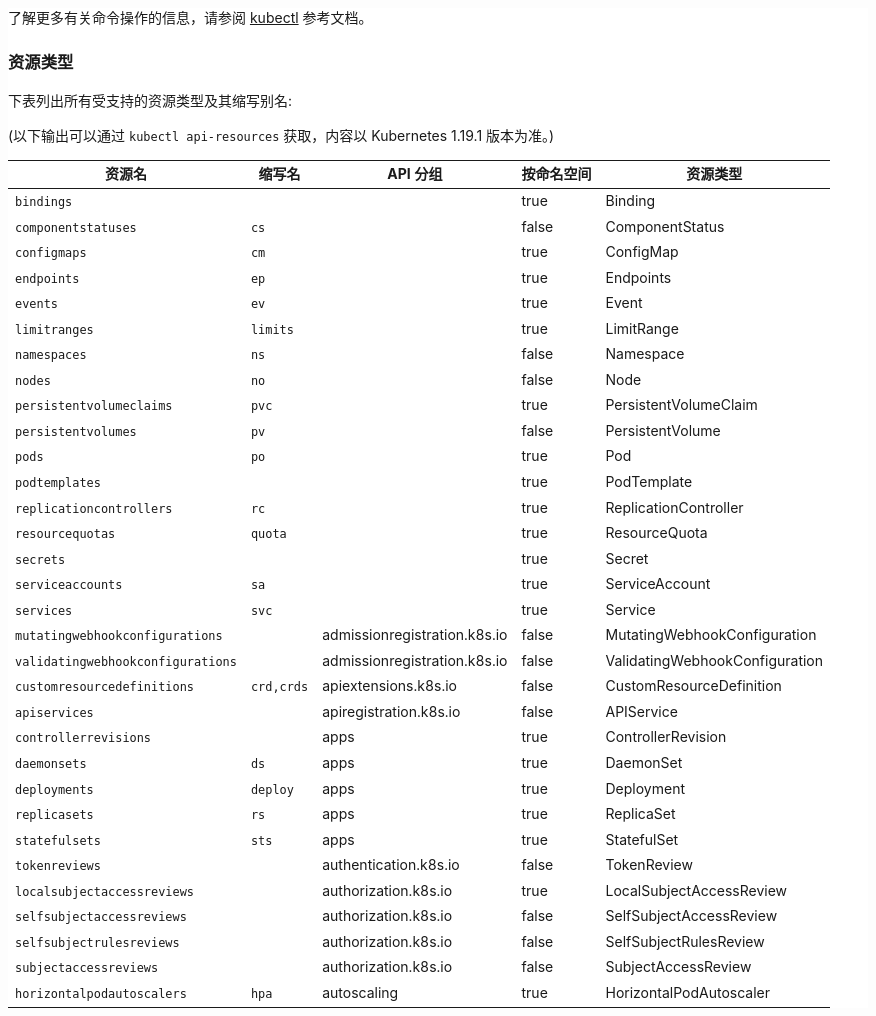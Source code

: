   了解更多有关命令操作的信息，请参阅 [kubectl](https://kubernetes.io/zh/docs/reference/kubectl/kubectl/) 参考文档。

### 资源类型

下表列出所有受支持的资源类型及其缩写别名:

(以下输出可以通过 `kubectl api-resources` 获取，内容以 Kubernetes 1.19.1 版本为准。)

| 资源名                            | 缩写名     | API 分组                     | 按命名空间 | 资源类型                       |
| --------------------------------- | ---------- | ---------------------------- | ---------- | ------------------------------ |
| `bindings`                        |            |                              | true       | Binding                        |
| `componentstatuses`               | `cs`       |                              | false      | ComponentStatus                |
| `configmaps`                      | `cm`       |                              | true       | ConfigMap                      |
| `endpoints`                       | `ep`       |                              | true       | Endpoints                      |
| `events`                          | `ev`       |                              | true       | Event                          |
| `limitranges`                     | `limits`   |                              | true       | LimitRange                     |
| `namespaces`                      | `ns`       |                              | false      | Namespace                      |
| `nodes`                           | `no`       |                              | false      | Node                           |
| `persistentvolumeclaims`          | `pvc`      |                              | true       | PersistentVolumeClaim          |
| `persistentvolumes`               | `pv`       |                              | false      | PersistentVolume               |
| `pods`                            | `po`       |                              | true       | Pod                            |
| `podtemplates`                    |            |                              | true       | PodTemplate                    |
| `replicationcontrollers`          | `rc`       |                              | true       | ReplicationController          |
| `resourcequotas`                  | `quota`    |                              | true       | ResourceQuota                  |
| `secrets`                         |            |                              | true       | Secret                         |
| `serviceaccounts`                 | `sa`       |                              | true       | ServiceAccount                 |
| `services`                        | `svc`      |                              | true       | Service                        |
| `mutatingwebhookconfigurations`   |            | admissionregistration.k8s.io | false      | MutatingWebhookConfiguration   |
| `validatingwebhookconfigurations` |            | admissionregistration.k8s.io | false      | ValidatingWebhookConfiguration |
| `customresourcedefinitions`       | `crd,crds` | apiextensions.k8s.io         | false      | CustomResourceDefinition       |
| `apiservices`                     |            | apiregistration.k8s.io       | false      | APIService                     |
| `controllerrevisions`             |            | apps                         | true       | ControllerRevision             |
| `daemonsets`                      | `ds`       | apps                         | true       | DaemonSet                      |
| `deployments`                     | `deploy`   | apps                         | true       | Deployment                     |
| `replicasets`                     | `rs`       | apps                         | true       | ReplicaSet                     |
| `statefulsets`                    | `sts`      | apps                         | true       | StatefulSet                    |
| `tokenreviews`                    |            | authentication.k8s.io        | false      | TokenReview                    |
| `localsubjectaccessreviews`       |            | authorization.k8s.io         | true       | LocalSubjectAccessReview       |
| `selfsubjectaccessreviews`        |            | authorization.k8s.io         | false      | SelfSubjectAccessReview        |
| `selfsubjectrulesreviews`         |            | authorization.k8s.io         | false      | SelfSubjectRulesReview         |
| `subjectaccessreviews`            |            | authorization.k8s.io         | false      | SubjectAccessReview            |
| `horizontalpodautoscalers`        | `hpa`      | autoscaling                  | true       | HorizontalPodAutoscaler        |